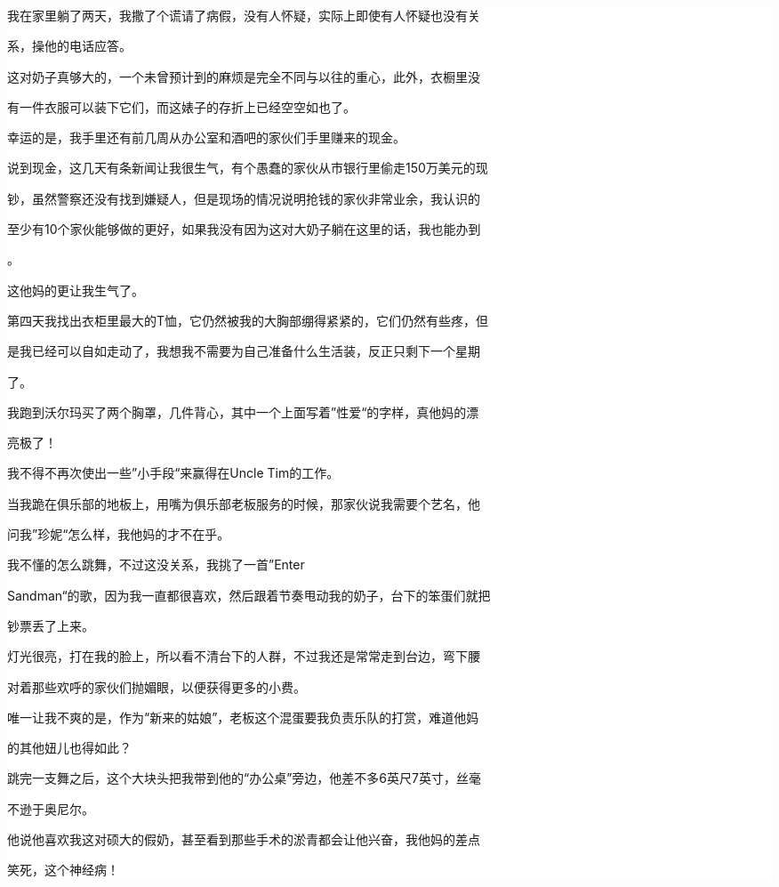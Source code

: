 

我在家里躺了两天，我撒了个谎请了病假，没有人怀疑，实际上即使有人怀疑也没有关

系，操他的电话应答。

这对奶子真够大的，一个未曾预计到的麻烦是完全不同与以往的重心，此外，衣橱里没

有一件衣服可以装下它们，而这婊子的存折上已经空空如也了。

幸运的是，我手里还有前几周从办公室和酒吧的家伙们手里赚来的现金。

说到现金，这几天有条新闻让我很生气，有个愚蠢的家伙从市银行里偷走150万美元的现

钞，虽然警察还没有找到嫌疑人，但是现场的情况说明抢钱的家伙非常业余，我认识的

至少有10个家伙能够做的更好，如果我没有因为这对大奶子躺在这里的话，我也能办到

。

这他妈的更让我生气了。



第四天我找出衣柜里最大的T恤，它仍然被我的大胸部绷得紧紧的，它们仍然有些疼，但

是我已经可以自如走动了，我想我不需要为自己准备什么生活装，反正只剩下一个星期

了。

我跑到沃尔玛买了两个胸罩，几件背心，其中一个上面写着”性爱“的字样，真他妈的漂

亮极了！

我不得不再次使出一些”小手段“来赢得在Uncle Tim的工作。

当我跪在俱乐部的地板上，用嘴为俱乐部老板服务的时候，那家伙说我需要个艺名，他

问我”珍妮“怎么样，我他妈的才不在乎。



我不懂的怎么跳舞，不过这没关系，我挑了一首”Enter

Sandman“的歌，因为我一直都很喜欢，然后跟着节奏甩动我的奶子，台下的笨蛋们就把

钞票丢了上来。



灯光很亮，打在我的脸上，所以看不清台下的人群，不过我还是常常走到台边，弯下腰

对着那些欢呼的家伙们抛媚眼，以便获得更多的小费。



唯一让我不爽的是，作为“新来的姑娘”，老板这个混蛋要我负责乐队的打赏，难道他妈

的其他妞儿也得如此？



跳完一支舞之后，这个大块头把我带到他的“办公桌”旁边，他差不多6英尺7英寸，丝毫

不逊于奥尼尔。

他说他喜欢我这对硕大的假奶，甚至看到那些手术的淤青都会让他兴奋，我他妈的差点

笑死，这个神经病！
